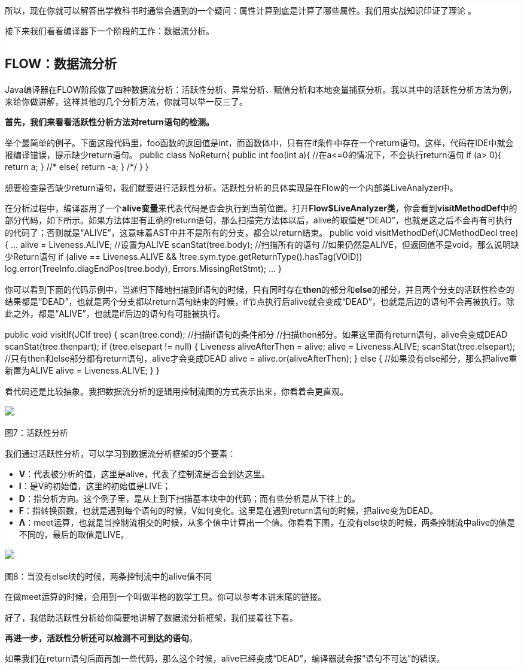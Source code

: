 所以，现在你就可以解答出学教科书时通常会遇到的一个疑问：属性计算到底是计算了哪些属性。我们用实战知识印证了理论 。

接下来我们看看编译器下一个阶段的工作：数据流分析。

## FLOW：数据流分析

Java编译器在FLOW阶段做了四种数据流分析：活跃性分析、异常分析、赋值分析和本地变量捕获分析。我以其中的活跃性分析方法为例，来给你做讲解，这样其他的几个分析方法，你就可以举一反三了。

**首先，我们来看看活跃性分析方法对return语句的检测。**

举个最简单的例子。下面这段代码里，foo函数的返回值是int，而函数体中，只有在if条件中存在一个return语句。这样，代码在IDE中就会报编译错误，提示缺少return语句。
public class NoReturn{ public int foo(int a){ //在a<=0的情况下，不会执行return语句 if (a> 0){ return a; } //* else{ return -a; } /*/ } }

想要检查是否缺少return语句，我们就要进行活跃性分析。活跃性分析的具体实现是在Flow的一个内部类LiveAnalyzer中。

在分析过程中，编译器用了一个**alive变量**来代表代码是否会执行到当前位置。打开**Flow$LiveAnalyzer类**，你会看到**visitMethodDef**中的部分代码，如下所示。如果方法体里有正确的return语句，那么扫描完方法体以后，alive的取值是“DEAD”，也就是这之后不会再有可执行的代码了；否则就是“ALIVE”，这意味着AST中并不是所有的分支，都会以return结束。
public void visitMethodDef(JCMethodDecl tree) { ... alive = Liveness.ALIVE; //设置为ALIVE scanStat(tree.body); //扫描所有的语句 //如果仍然是ALIVE，但返回值不是void，那么说明缺少Return语句 if (alive == Liveness.ALIVE && !tree.sym.type.getReturnType().hasTag(VOID)) log.error(TreeInfo.diagEndPos(tree.body), Errors.MissingRetStmt); ... }

你可以看到下面的代码示例中，当递归下降地扫描到if语句的时候，只有同时存在**then**的部分和**else**的部分，并且两个分支的活跃性检查的结果都是“DEAD”，也就是两个分支都以return语句结束的时候，if节点执行后alive就会变成“DEAD”，也就是后边的语句不会再被执行。除此之外，都是“ALIVE”，也就是if后边的语句有可能被执行。

public void visitIf(JCIf tree) { scan(tree.cond); //扫描if语句的条件部分 //扫描then部分。如果这里面有return语句，alive会变成DEAD scanStat(tree.thenpart); if (tree.elsepart != null) { Liveness aliveAfterThen = alive; alive = Liveness.ALIVE; scanStat(tree.elsepart); //只有then和else部分都有return语句，alive才会变成DEAD alive = alive.or(aliveAfterThen); } else { //如果没有else部分，那么把alive重新置为ALIVE alive = Liveness.ALIVE; } }

看代码还是比较抽象。我把数据流分析的逻辑用控制流图的方式表示出来，你看着会更直观。

![](https://learn.lianglianglee.com/%e4%b8%93%e6%a0%8f/%e7%bc%96%e8%af%91%e5%8e%9f%e7%90%86%e5%ae%9e%e6%88%98%e8%af%be/assets/9f38fea1548944a49b9fb1309c6008df.jpg)

图7：活跃性分析

我们通过活跃性分析，可以学习到数据流分析框架的5个要素：

* **V**：代表被分析的值，这里是alive，代表了控制流是否会到达这里。
* **I**：是V的初始值，这里的初始值是LIVE；
* **D**：指分析方向。这个例子里，是从上到下扫描基本块中的代码；而有些分析是从下往上的。
* **F**：指转换函数，也就是遇到每个语句的时候，V如何变化。这里是在遇到return语句的时候，把alive变为DEAD。
* **Λ**：meet运算，也就是当控制流相交的时候，从多个值中计算出一个值。你看看下图，在没有else块的时候，两条控制流中alive的值是不同的，最后的取值是LIVE。

![](https://learn.lianglianglee.com/%e4%b8%93%e6%a0%8f/%e7%bc%96%e8%af%91%e5%8e%9f%e7%90%86%e5%ae%9e%e6%88%98%e8%af%be/assets/ba1e5bce5fb14be3a350c453e603f77d.jpg)

图8：当没有else块的时候，两条控制流中的alive值不同

在做meet运算的时候，会用到一个叫做半格的数学工具。你可以参考本讲末尾的链接。

好了，我借助活跃性分析给你简要地讲解了数据流分析框架，我们接着往下看。

**再进一步，活跃性分析还可以检测不可到达的语句**。

如果我们在return语句后面再加一些代码，那么这个时候，alive已经变成“DEAD”，编译器就会报“语句不可达”的错误。
